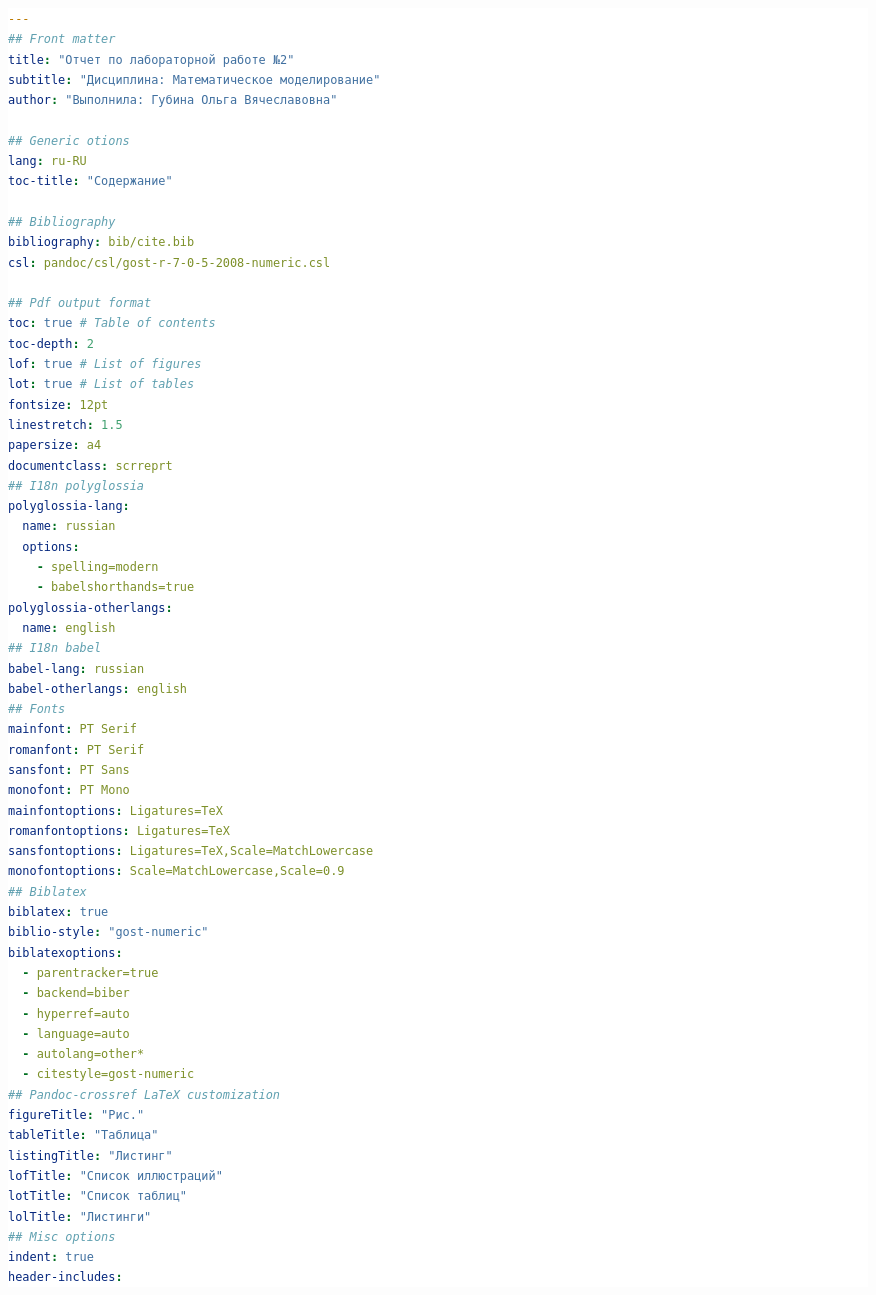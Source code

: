 ```yaml
---
## Front matter
title: "Отчет по лабораторной работе №2"
subtitle: "Дисциплина: Математическое моделирование"
author: "Выполнила: Губина Ольга Вячеславовна"

## Generic otions
lang: ru-RU
toc-title: "Содержание"

## Bibliography
bibliography: bib/cite.bib
csl: pandoc/csl/gost-r-7-0-5-2008-numeric.csl

## Pdf output format
toc: true # Table of contents
toc-depth: 2
lof: true # List of figures
lot: true # List of tables
fontsize: 12pt
linestretch: 1.5
papersize: a4
documentclass: scrreprt
## I18n polyglossia
polyglossia-lang:
  name: russian
  options:
	- spelling=modern
	- babelshorthands=true
polyglossia-otherlangs:
  name: english
## I18n babel
babel-lang: russian
babel-otherlangs: english
## Fonts
mainfont: PT Serif
romanfont: PT Serif
sansfont: PT Sans
monofont: PT Mono
mainfontoptions: Ligatures=TeX
romanfontoptions: Ligatures=TeX
sansfontoptions: Ligatures=TeX,Scale=MatchLowercase
monofontoptions: Scale=MatchLowercase,Scale=0.9
## Biblatex
biblatex: true
biblio-style: "gost-numeric"
biblatexoptions:
  - parentracker=true
  - backend=biber
  - hyperref=auto
  - language=auto
  - autolang=other*
  - citestyle=gost-numeric
## Pandoc-crossref LaTeX customization
figureTitle: "Рис."
tableTitle: "Таблица"
listingTitle: "Листинг"
lofTitle: "Список иллюстраций"
lotTitle: "Список таблиц"
lolTitle: "Листинги"
## Misc options
indent: true
header-includes:
```